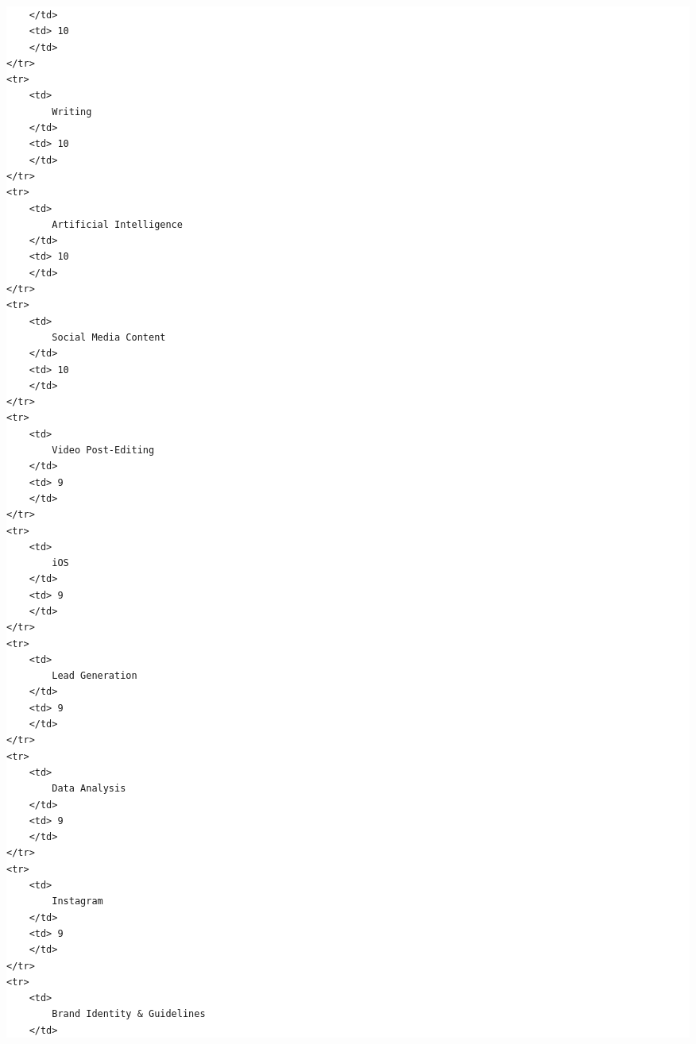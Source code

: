         </td>
        <td> 10
        </td>
    </tr>
    <tr>
        <td>
            Writing
        </td>
        <td> 10
        </td>
    </tr>
    <tr>
        <td>
            Artificial Intelligence
        </td>
        <td> 10
        </td>
    </tr>
    <tr>
        <td>
            Social Media Content
        </td>
        <td> 10
        </td>
    </tr>
    <tr>
        <td>
            Video Post-Editing
        </td>
        <td> 9
        </td>
    </tr>
    <tr>
        <td>
            iOS
        </td>
        <td> 9
        </td>
    </tr>
    <tr>
        <td>
            Lead Generation
        </td>
        <td> 9
        </td>
    </tr>
    <tr>
        <td>
            Data Analysis
        </td>
        <td> 9
        </td>
    </tr>
    <tr>
        <td>
            Instagram
        </td>
        <td> 9
        </td>
    </tr>
    <tr>
        <td>
            Brand Identity & Guidelines
        </td>